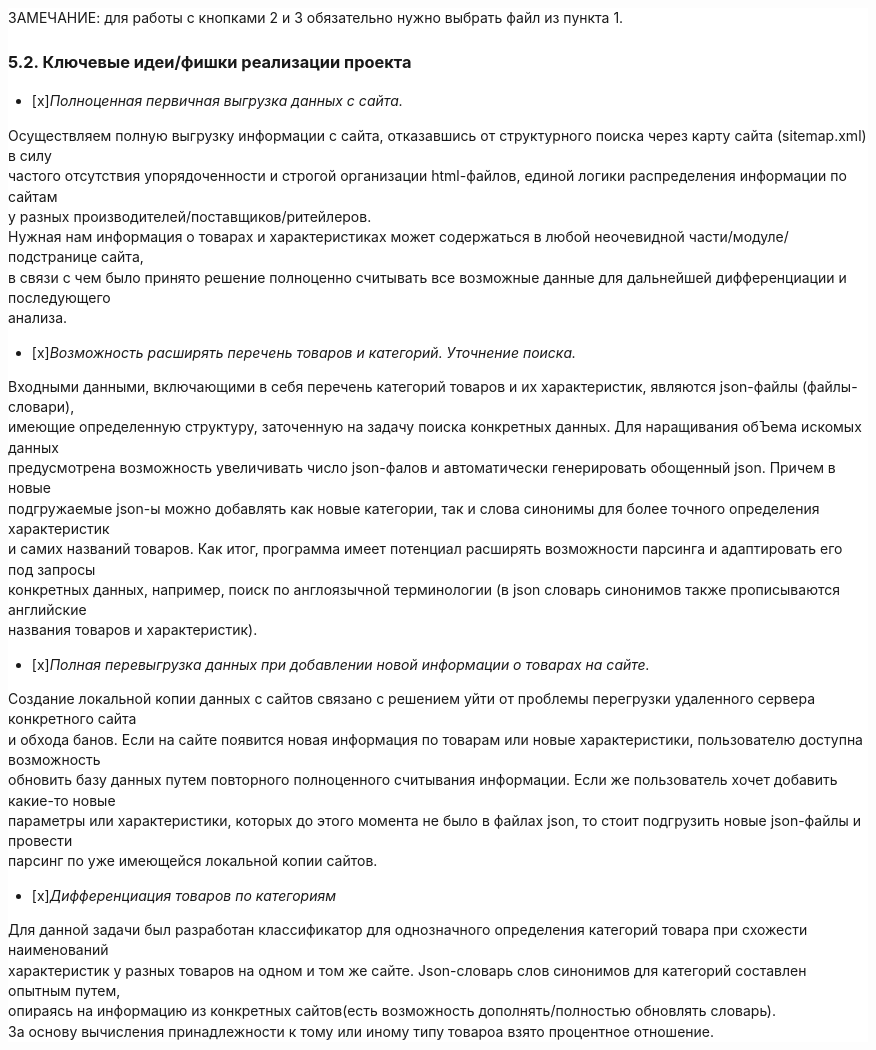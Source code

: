 
ЗАМЕЧАНИЕ: для работы с кнопками 2 и 3 обязательно нужно выбрать файл из пункта 1.


### 5.2. Ключевые идеи/фишки реализации проекта <a name="фишки"></a>

- [x]*Полноценная первичная выгрузка данных с сайта.*  

Осуществляем полную выгрузку информации с сайта, отказавшись от структурного поиска через карту сайта (sitemap.xml) в силу  
частого отсутствия упорядоченности и строгой организации html-файлов, единой логики распределения информации по сайтам  
у разных производителей/поставщиков/ритейлеров.  
Нужная нам информация о товарах и характеристиках может содержаться в любой неочевидной части/модуле/подстранице сайта,  
в связи с чем было принято решение полноценно считывать все возможные данные для дальнейшей дифференциации и последующего  
анализа.  

- [x]*Возможность расширять перечень товаров и категорий. Уточнение поиска.*

Входными данными, включающими в себя перечень категорий товаров и их характеристик, являются json-файлы (файлы-словари),  
имеющие определенную структуру, заточенную на задачу поиска конкретных данных. Для наращивания обЪема искомых данных  
предусмотрена возможность увеличивать число json-фалов и автоматически генерировать обощенный json. Причем в новые  
подгружаемые json-ы можно добавлять как новые категории, так и слова синонимы для более точного определения характеристик  
и самих названий товаров. Как итог, программа имеет потенциал расширять возможности парсинга и адаптировать его под запросы  
конкретных данных, например, поиск по англоязычной терминологии (в json словарь синонимов также прописываются английские  
названия товаров и характеристик).


- [x]*Полная перевыгрузка данных при добавлении новой информации о товарах на сайте.*  

Создание локальной копии данных с сайтов связано с решением уйти от проблемы перегрузки удаленного сервера конкретного сайта  
и обхода банов. Если на сайте появится новая информация по товарам или новые характеристики, пользователю доступна возможность  
обновить базу данных путем повторного полноценного считывания информации. Если же пользователь хочет добавить какие-то новые  
параметры или характеристики, которых до этого момента не было в файлах json, то стоит подгрузить новые json-файлы и провести  
парсинг по уже имеющейся локальной копии сайтов.

- [x]*Дифференциация товаров по категориям*  

Для данной задачи был разработан классификатор для однозначного определения категорий товара при схожести наименований  
характеристик у разных товаров на одном и том же сайте. Json-словарь слов синонимов для категорий составлен опытным путем,  
опираясь на информацию из конкретных сайтов(есть возможность дополнять/полностью обновлять словарь).  
За основу вычисления принадлежности к тому или иному типу товароа взято процентное отношение.  
